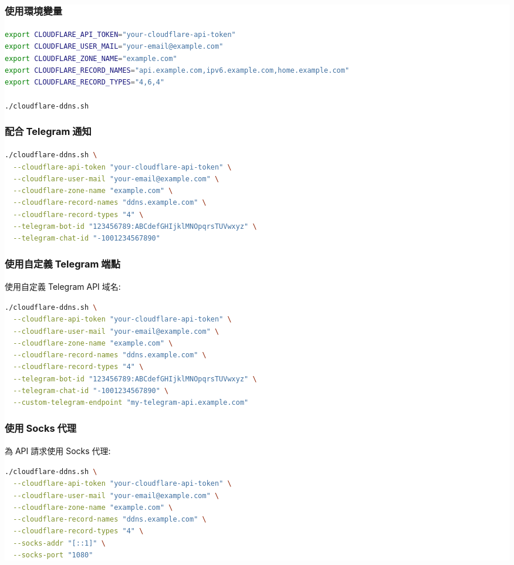 ### 使用環境變量

```bash
export CLOUDFLARE_API_TOKEN="your-cloudflare-api-token"
export CLOUDFLARE_USER_MAIL="your-email@example.com"
export CLOUDFLARE_ZONE_NAME="example.com"
export CLOUDFLARE_RECORD_NAMES="api.example.com,ipv6.example.com,home.example.com"
export CLOUDFLARE_RECORD_TYPES="4,6,4"

./cloudflare-ddns.sh
```

### 配合 Telegram 通知

```bash
./cloudflare-ddns.sh \
  --cloudflare-api-token "your-cloudflare-api-token" \
  --cloudflare-user-mail "your-email@example.com" \
  --cloudflare-zone-name "example.com" \
  --cloudflare-record-names "ddns.example.com" \
  --cloudflare-record-types "4" \
  --telegram-bot-id "123456789:ABCdefGHIjklMNOpqrsTUVwxyz" \
  --telegram-chat-id "-1001234567890"
```

### 使用自定義 Telegram 端點

使用自定義 Telegram API 域名:

```bash
./cloudflare-ddns.sh \
  --cloudflare-api-token "your-cloudflare-api-token" \
  --cloudflare-user-mail "your-email@example.com" \
  --cloudflare-zone-name "example.com" \
  --cloudflare-record-names "ddns.example.com" \
  --cloudflare-record-types "4" \
  --telegram-bot-id "123456789:ABCdefGHIjklMNOpqrsTUVwxyz" \
  --telegram-chat-id "-1001234567890" \
  --custom-telegram-endpoint "my-telegram-api.example.com"
```

### 使用 Socks 代理

為 API 請求使用 Socks 代理:

```bash
./cloudflare-ddns.sh \
  --cloudflare-api-token "your-cloudflare-api-token" \
  --cloudflare-user-mail "your-email@example.com" \
  --cloudflare-zone-name "example.com" \
  --cloudflare-record-names "ddns.example.com" \
  --cloudflare-record-types "4" \
  --socks-addr "[::1]" \
  --socks-port "1080"
```
